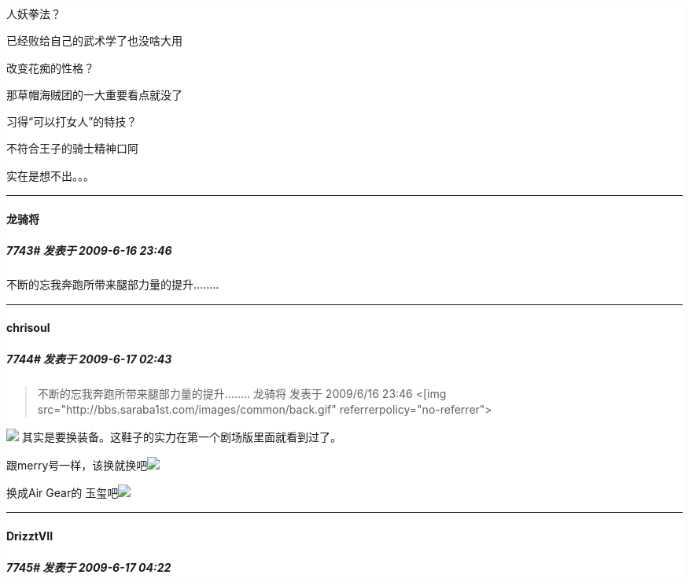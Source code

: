 人妖拳法？

已经败给自己的武术学了也没啥大用

改变花痴的性格？

那草帽海贼团的一大重要看点就没了

习得“可以打女人”的特技？

不符合王子的骑士精神口阿


实在是想不出。。。







-----

####  龙骑将  
##### 7743#       发表于 2009-6-16 23:46




不断的忘我奔跑所带来腿部力量的提升........







-----

####  chrisoul  
##### 7744#       发表于 2009-6-17 02:43



<blockquote>不断的忘我奔跑所带来腿部力量的提升........
龙骑将 发表于 2009/6/16 23:46 <[img src="http://bbs.saraba1st.com/images/common/back.gif" referrerpolicy="no-referrer"></blockquote>
<img src="https://static.saraba1st.com/image/smiley/face/12.gif" referrerpolicy="no-referrer"> 其实是要换装备。这鞋子的实力在第一个剧场版里面就看到过了。

跟merry号一样，该换就换吧<img src="https://static.saraba1st.com/image/smiley/face/12.gif" referrerpolicy="no-referrer"> 

换成Air Gear的 玉玺吧<img src="https://static.saraba1st.com/image/smiley/face/34.gif" referrerpolicy="no-referrer">







-----

####  DrizztVII  
##### 7745#       发表于 2009-6-17 04:22

